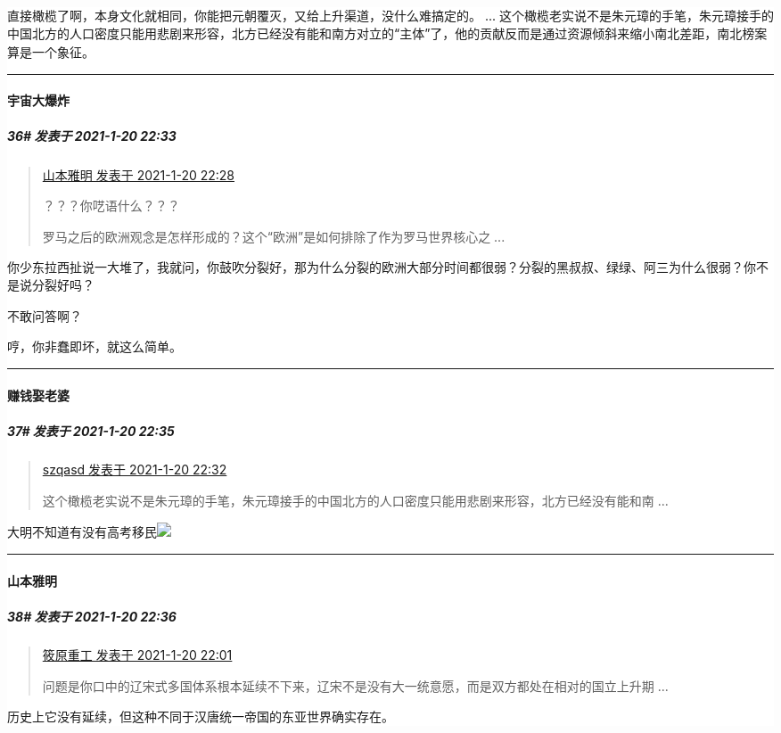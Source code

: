 直接橄榄了啊，本身文化就相同，你能把元朝覆灭，又给上升渠道，没什么难搞定的。 ...</blockquote>
这个橄榄老实说不是朱元璋的手笔，朱元璋接手的中国北方的人口密度只能用悲剧来形容，北方已经没有能和南方对立的“主体”了，他的贡献反而是通过资源倾斜来缩小南北差距，南北榜案算是一个象征。







*****

####  宇宙大爆炸  
##### 36#       发表于 2021-1-20 22:33



<blockquote><a href="httphttps://bbs.saraba1st.com/2b/forum.php?mod=redirect&amp;goto=findpost&amp;pid=50096915&amp;ptid=1983780" target="_blank">山本雅明 发表于 2021-1-20 22:28</a>

？？？你呓语什么？？？

罗马之后的欧洲观念是怎样形成的？这个“欧洲”是如何排除了作为罗马世界核心之 ...</blockquote>
你少东拉西扯说一大堆了，我就问，你鼓吹分裂好，那为什么分裂的欧洲大部分时间都很弱？分裂的黑叔叔、绿绿、阿三为什么很弱？你不是说分裂好吗？


不敢问答啊？


哼，你非蠢即坏，就这么简单。







*****

####  赚钱娶老婆  
##### 37#       发表于 2021-1-20 22:35



<blockquote><a href="httphttps://bbs.saraba1st.com/2b/forum.php?mod=redirect&amp;goto=findpost&amp;pid=50096945&amp;ptid=1983780" target="_blank">szqasd 发表于 2021-1-20 22:32</a>

这个橄榄老实说不是朱元璋的手笔，朱元璋接手的中国北方的人口密度只能用悲剧来形容，北方已经没有能和南 ...</blockquote>
大明不知道有没有高考移民<img src="https://static.saraba1st.com/image/smiley/face2017/037.png" referrerpolicy="no-referrer">







*****

####  山本雅明  
##### 38#       发表于 2021-1-20 22:36



<blockquote><a href="httphttps://bbs.saraba1st.com/2b/forum.php?mod=redirect&amp;goto=findpost&amp;pid=50096674&amp;ptid=1983780" target="_blank">筱原重工 发表于 2021-1-20 22:01</a>

问题是你口中的辽宋式多国体系根本延续不下来，辽宋不是没有大一统意愿，而是双方都处在相对的国立上升期 ...</blockquote>
历史上它没有延续，但这种不同于汉唐统一帝国的东亚世界确实存在。
